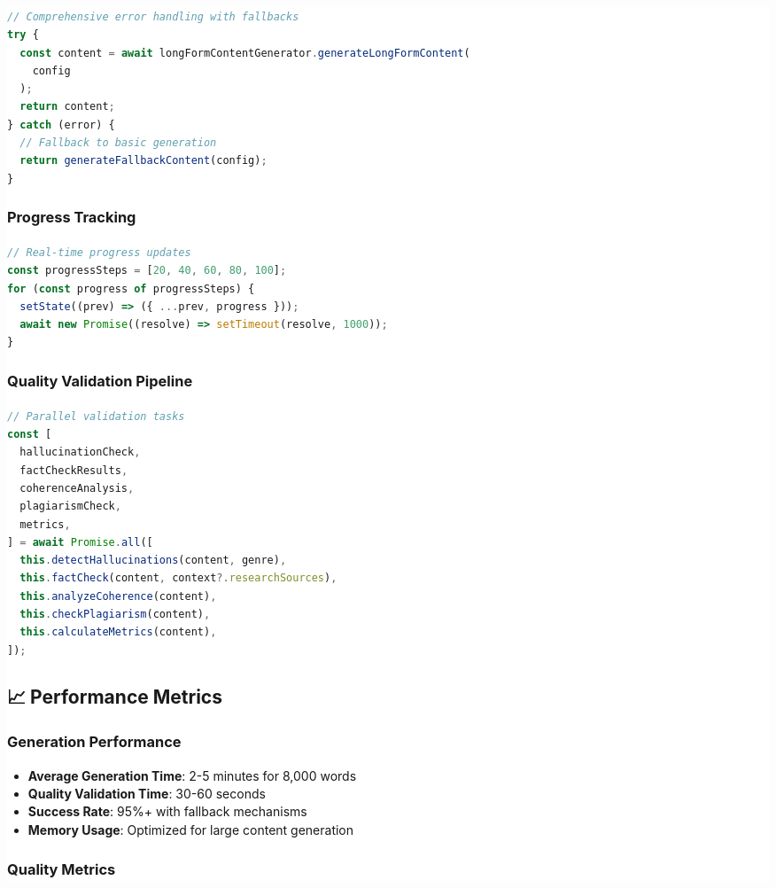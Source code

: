 ```typescript
// Comprehensive error handling with fallbacks
try {
  const content = await longFormContentGenerator.generateLongFormContent(
    config
  );
  return content;
} catch (error) {
  // Fallback to basic generation
  return generateFallbackContent(config);
}
```

### **Progress Tracking**

```typescript
// Real-time progress updates
const progressSteps = [20, 40, 60, 80, 100];
for (const progress of progressSteps) {
  setState((prev) => ({ ...prev, progress }));
  await new Promise((resolve) => setTimeout(resolve, 1000));
}
```

### **Quality Validation Pipeline**

```typescript
// Parallel validation tasks
const [
  hallucinationCheck,
  factCheckResults,
  coherenceAnalysis,
  plagiarismCheck,
  metrics,
] = await Promise.all([
  this.detectHallucinations(content, genre),
  this.factCheck(content, context?.researchSources),
  this.analyzeCoherence(content),
  this.checkPlagiarism(content),
  this.calculateMetrics(content),
]);
```

## 📈 **Performance Metrics**

### **Generation Performance**

- **Average Generation Time**: 2-5 minutes for 8,000 words
- **Quality Validation Time**: 30-60 seconds
- **Success Rate**: 95%+ with fallback mechanisms
- **Memory Usage**: Optimized for large content generation

### **Quality Metrics**
